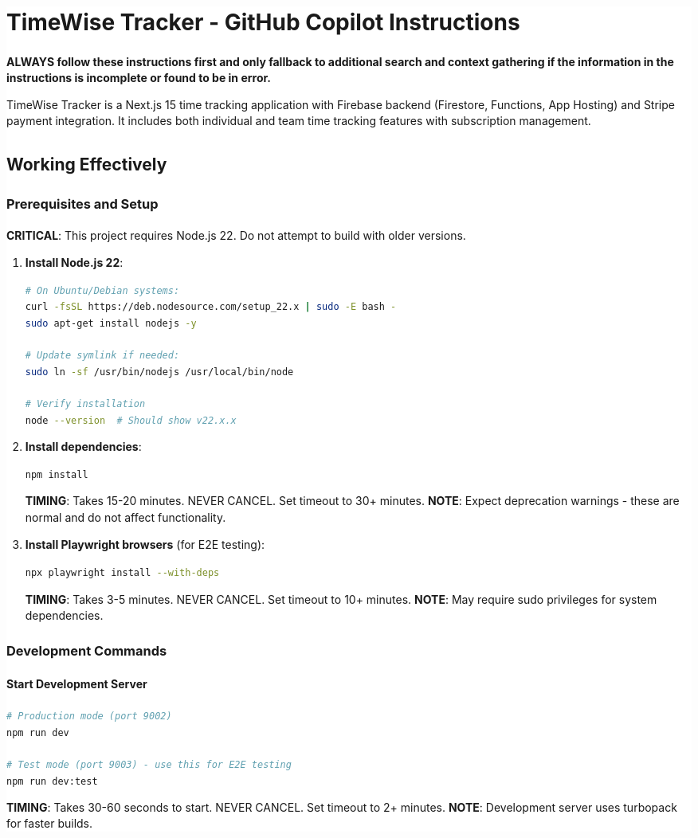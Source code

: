 # TimeWise Tracker - GitHub Copilot Instructions

**ALWAYS follow these instructions first and only fallback to additional search and context gathering if the information in the instructions is incomplete or found to be in error.**

TimeWise Tracker is a Next.js 15 time tracking application with Firebase backend (Firestore, Functions, App Hosting) and Stripe payment integration. It includes both individual and team time tracking features with subscription management.

## Working Effectively

### Prerequisites and Setup

**CRITICAL**: This project requires Node.js 22. Do not attempt to build with older versions.

1. **Install Node.js 22**:
   ```bash
   # On Ubuntu/Debian systems:
   curl -fsSL https://deb.nodesource.com/setup_22.x | sudo -E bash -
   sudo apt-get install nodejs -y
   
   # Update symlink if needed:
   sudo ln -sf /usr/bin/nodejs /usr/local/bin/node
   
   # Verify installation
   node --version  # Should show v22.x.x
   ```

2. **Install dependencies**:
   ```bash
   npm install
   ```
   **TIMING**: Takes 15-20 minutes. NEVER CANCEL. Set timeout to 30+ minutes.
   **NOTE**: Expect deprecation warnings - these are normal and do not affect functionality.

3. **Install Playwright browsers** (for E2E testing):
   ```bash
   npx playwright install --with-deps
   ```
   **TIMING**: Takes 3-5 minutes. NEVER CANCEL. Set timeout to 10+ minutes.
   **NOTE**: May require sudo privileges for system dependencies.

### Development Commands

#### Start Development Server
```bash
# Production mode (port 9002)
npm run dev

# Test mode (port 9003) - use this for E2E testing
npm run dev:test
```
**TIMING**: Takes 30-60 seconds to start. NEVER CANCEL. Set timeout to 2+ minutes.
**NOTE**: Development server uses turbopack for faster builds.
